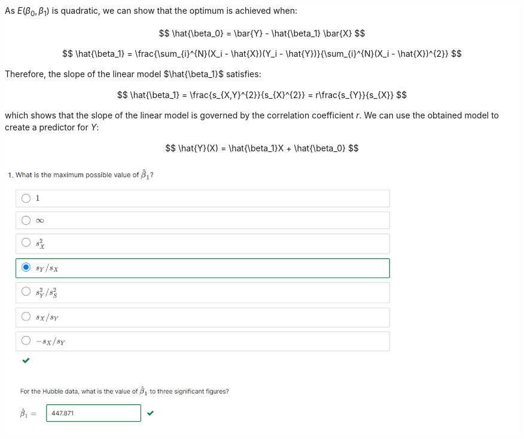 As $E(\beta_0, \beta_1)$ is quadratic, we can show that the optimum is achieved when:

$$
\hat{\beta_0} = \bar{Y} - \hat{\beta_1} \bar{X}
$$

$$
\hat{\beta_1} = \frac{\sum_{i}^{N}(X_i - \hat{X})(Y_i - \hat{Y})}{\sum_{i}^{N}(X_i - \hat{X})^{2}}
$$

Therefore, the slope of the linear model $\hat{\beta_1}$ satisfies:

$$
\hat{\beta_1} = \frac{s_{X,Y}^{2}}{s_{X}^{2}} = r\frac{s_{Y}}{s_{X}}
$$

which shows that the slope of the linear model is governed by the correlation coefficient $r$. We can use the obtained model to create a predictor for $Y$:

$$
\hat{Y}(X) = \hat{\beta_1}X + \hat{\beta_0}
$$

<left><img src="Images\EX1511.png" alt="Alt Text" width="650" height="350"></left>

<left><img src="Images\EX1512.png" alt="Alt Text" width="650" height="80"></left>

